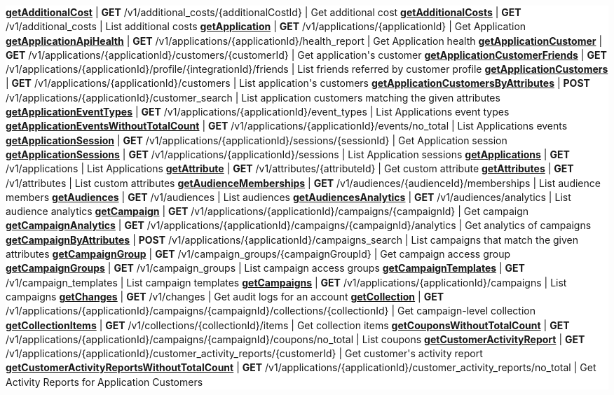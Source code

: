 [**getAdditionalCost**](ManagementApi.md#getAdditionalCost) | **GET** /v1/additional_costs/{additionalCostId} | Get additional cost
[**getAdditionalCosts**](ManagementApi.md#getAdditionalCosts) | **GET** /v1/additional_costs | List additional costs
[**getApplication**](ManagementApi.md#getApplication) | **GET** /v1/applications/{applicationId} | Get Application
[**getApplicationApiHealth**](ManagementApi.md#getApplicationApiHealth) | **GET** /v1/applications/{applicationId}/health_report | Get Application health
[**getApplicationCustomer**](ManagementApi.md#getApplicationCustomer) | **GET** /v1/applications/{applicationId}/customers/{customerId} | Get application&#39;s customer
[**getApplicationCustomerFriends**](ManagementApi.md#getApplicationCustomerFriends) | **GET** /v1/applications/{applicationId}/profile/{integrationId}/friends | List friends referred by customer profile
[**getApplicationCustomers**](ManagementApi.md#getApplicationCustomers) | **GET** /v1/applications/{applicationId}/customers | List application&#39;s customers
[**getApplicationCustomersByAttributes**](ManagementApi.md#getApplicationCustomersByAttributes) | **POST** /v1/applications/{applicationId}/customer_search | List application customers matching the given attributes
[**getApplicationEventTypes**](ManagementApi.md#getApplicationEventTypes) | **GET** /v1/applications/{applicationId}/event_types | List Applications event types
[**getApplicationEventsWithoutTotalCount**](ManagementApi.md#getApplicationEventsWithoutTotalCount) | **GET** /v1/applications/{applicationId}/events/no_total | List Applications events
[**getApplicationSession**](ManagementApi.md#getApplicationSession) | **GET** /v1/applications/{applicationId}/sessions/{sessionId} | Get Application session
[**getApplicationSessions**](ManagementApi.md#getApplicationSessions) | **GET** /v1/applications/{applicationId}/sessions | List Application sessions
[**getApplications**](ManagementApi.md#getApplications) | **GET** /v1/applications | List Applications
[**getAttribute**](ManagementApi.md#getAttribute) | **GET** /v1/attributes/{attributeId} | Get custom attribute
[**getAttributes**](ManagementApi.md#getAttributes) | **GET** /v1/attributes | List custom attributes
[**getAudienceMemberships**](ManagementApi.md#getAudienceMemberships) | **GET** /v1/audiences/{audienceId}/memberships | List audience members
[**getAudiences**](ManagementApi.md#getAudiences) | **GET** /v1/audiences | List audiences
[**getAudiencesAnalytics**](ManagementApi.md#getAudiencesAnalytics) | **GET** /v1/audiences/analytics | List audience analytics
[**getCampaign**](ManagementApi.md#getCampaign) | **GET** /v1/applications/{applicationId}/campaigns/{campaignId} | Get campaign
[**getCampaignAnalytics**](ManagementApi.md#getCampaignAnalytics) | **GET** /v1/applications/{applicationId}/campaigns/{campaignId}/analytics | Get analytics of campaigns
[**getCampaignByAttributes**](ManagementApi.md#getCampaignByAttributes) | **POST** /v1/applications/{applicationId}/campaigns_search | List campaigns that match the given attributes
[**getCampaignGroup**](ManagementApi.md#getCampaignGroup) | **GET** /v1/campaign_groups/{campaignGroupId} | Get campaign access group
[**getCampaignGroups**](ManagementApi.md#getCampaignGroups) | **GET** /v1/campaign_groups | List campaign access groups
[**getCampaignTemplates**](ManagementApi.md#getCampaignTemplates) | **GET** /v1/campaign_templates | List campaign templates
[**getCampaigns**](ManagementApi.md#getCampaigns) | **GET** /v1/applications/{applicationId}/campaigns | List campaigns
[**getChanges**](ManagementApi.md#getChanges) | **GET** /v1/changes | Get audit logs for an account
[**getCollection**](ManagementApi.md#getCollection) | **GET** /v1/applications/{applicationId}/campaigns/{campaignId}/collections/{collectionId} | Get campaign-level collection
[**getCollectionItems**](ManagementApi.md#getCollectionItems) | **GET** /v1/collections/{collectionId}/items | Get collection items
[**getCouponsWithoutTotalCount**](ManagementApi.md#getCouponsWithoutTotalCount) | **GET** /v1/applications/{applicationId}/campaigns/{campaignId}/coupons/no_total | List coupons
[**getCustomerActivityReport**](ManagementApi.md#getCustomerActivityReport) | **GET** /v1/applications/{applicationId}/customer_activity_reports/{customerId} | Get customer&#39;s activity report
[**getCustomerActivityReportsWithoutTotalCount**](ManagementApi.md#getCustomerActivityReportsWithoutTotalCount) | **GET** /v1/applications/{applicationId}/customer_activity_reports/no_total | Get Activity Reports for Application Customers